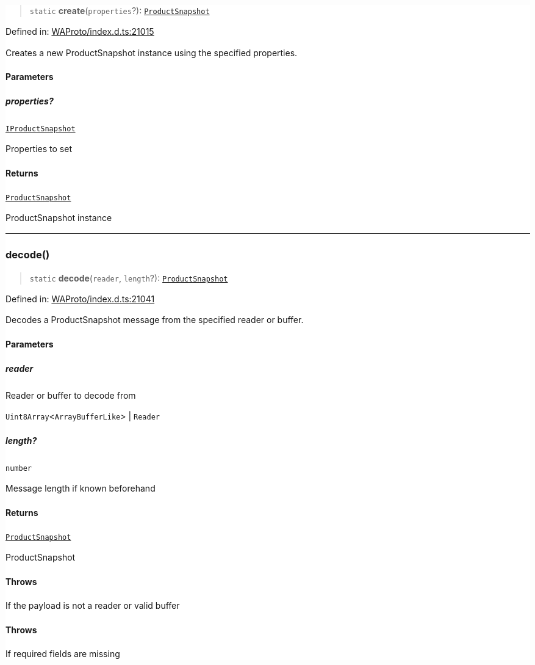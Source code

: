 > `static` **create**(`properties`?): [`ProductSnapshot`](ProductSnapshot.md)

Defined in: [WAProto/index.d.ts:21015](https://github.com/Riders004/Tv/blob/3d6aaf6f3efb499dc9d0ca82bb24083bb45a8478/WAProto/index.d.ts#L21015)

Creates a new ProductSnapshot instance using the specified properties.

#### Parameters

##### properties?

[`IProductSnapshot`](../interfaces/IProductSnapshot.md)

Properties to set

#### Returns

[`ProductSnapshot`](ProductSnapshot.md)

ProductSnapshot instance

***

### decode()

> `static` **decode**(`reader`, `length`?): [`ProductSnapshot`](ProductSnapshot.md)

Defined in: [WAProto/index.d.ts:21041](https://github.com/Riders004/Tv/blob/3d6aaf6f3efb499dc9d0ca82bb24083bb45a8478/WAProto/index.d.ts#L21041)

Decodes a ProductSnapshot message from the specified reader or buffer.

#### Parameters

##### reader

Reader or buffer to decode from

`Uint8Array`\<`ArrayBufferLike`\> | `Reader`

##### length?

`number`

Message length if known beforehand

#### Returns

[`ProductSnapshot`](ProductSnapshot.md)

ProductSnapshot

#### Throws

If the payload is not a reader or valid buffer

#### Throws

If required fields are missing
